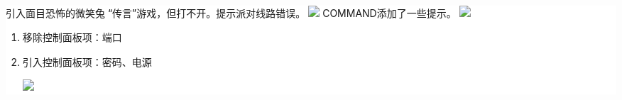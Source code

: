 引入面目恐怖的微笑兔 “传言”游戏，但打不开。提示派对线路错误。 ![](https://wvbarchive.s3-ap-northeast-1.amazonaws.com/5659241446/d0a6ff23720e0cf310aabc050646f21fbc09aae1.jpg) COMMAND添加了一些提示。 ![](https://wvbarchive.s3-ap-northeast-1.amazonaws.com/5659241446/1b41aeeb15ce36d335bc71ce36f33a87eb50b18e.jpg)

1. 移除控制面板项：端口
2. 引入控制面板项：密码、电源

   ![](https://wvbarchive.s3-ap-northeast-1.amazonaws.com/5659241446/68cc7831e924b8990ac18bc662061d95087bf641.jpg)

